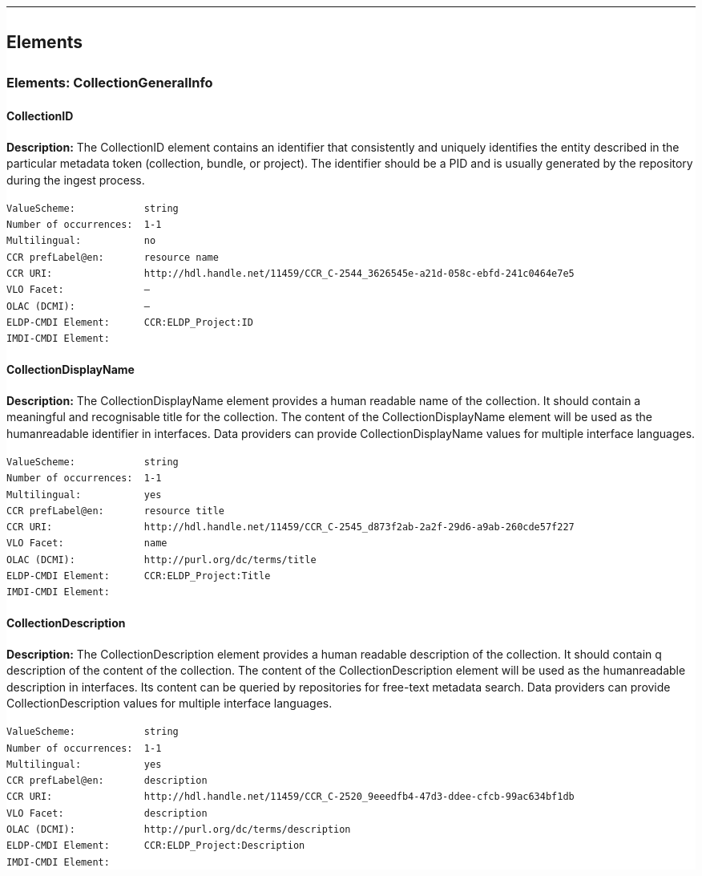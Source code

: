 ---------------------------------------

## Elements

### Elements: CollectionGeneralInfo

#### CollectionID

**Description:** The CollectionID element contains an identifier that consistently and uniquely identifies the entity described in the particular metadata token (collection, bundle, or project). The identifier should be a PID and is usually generated by the repository during the ingest process.

	ValueScheme: 			string
	Number of occurrences: 	1-1
	Multilingual:			no
	CCR prefLabel@en:		resource name
	CCR URI:				http://hdl.handle.net/11459/CCR_C-2544_3626545e-a21d-058c-ebfd-241c0464e7e5
	VLO Facet: 				—
	OLAC (DCMI):			—
	ELDP-CMDI Element:		CCR:ELDP_Project:ID		
	IMDI-CMDI Element:

#### CollectionDisplayName

**Description:** The CollectionDisplayName element provides a human readable name of the collection. It should contain a meaningful and recognisable title for the collection. The content of the CollectionDisplayName element will be used as the humanreadable identifier in interfaces. Data providers can provide CollectionDisplayName values for multiple interface languages.

	ValueScheme: 			string
	Number of occurrences: 	1-1
	Multilingual:			yes
	CCR prefLabel@en:		resource title
	CCR URI:				http://hdl.handle.net/11459/CCR_C-2545_d873f2ab-2a2f-29d6-a9ab-260cde57f227
	VLO Facet: 				name
	OLAC (DCMI):			http://purl.org/dc/terms/title
	ELDP-CMDI Element:		CCR:ELDP_Project:Title
	IMDI-CMDI Element:

#### CollectionDescription

**Description:** The CollectionDescription element provides a human readable description of the collection. It should contain q description of the content of the collection. The content of the CollectionDescription element will be used as the humanreadable description in interfaces. Its content can be queried by repositories for free-text metadata search. Data providers can provide CollectionDescription values for multiple interface languages.

	ValueScheme:			string
	Number of occurrences: 	1-1
	Multilingual:			yes
	CCR prefLabel@en:		description
	CCR URI:				http://hdl.handle.net/11459/CCR_C-2520_9eeedfb4-47d3-ddee-cfcb-99ac634bf1db
	VLO Facet: 				description
	OLAC (DCMI):			http://purl.org/dc/terms/description
	ELDP-CMDI Element:		CCR:ELDP_Project:Description	
	IMDI-CMDI Element:
